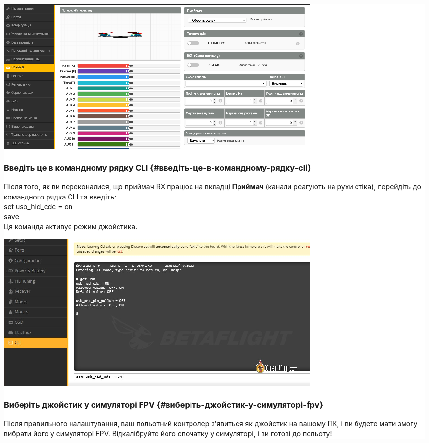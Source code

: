 ![](./img/How_to_Connect_Any_Radio_to_FPV_Simulators_Betaflight_HID_ELRS_Bluetooth_Dongles_image_6.png)

### **Введіть це в командному рядку CLI** {#введіть-це-в-командному-рядку-cli}

Після того, як ви переконалися, що приймач RX працює на вкладці **Приймач** (канали реагують на рухи стіка), перейдіть до командного рядка CLI та введіть:  
set usb\_hid\_cdc \= on   
save  
Ця команда активує режим джойстика. 

![](./img/How_to_Connect_Any_Radio_to_FPV_Simulators_Betaflight_HID_ELRS_Bluetooth_Dongles_image_7.png)

### **Виберіть джойстик у симуляторі FPV** {#виберіть-джойстик-у-симуляторі-fpv}

Після правильного налаштування, ваш польотний контролер з'явиться як джойстик на вашому ПК, і ви будете мати змогу вибрати його у симуляторі FPV. Відкалібруйте його спочатку у симуляторі, і ви готові до польоту\! 
